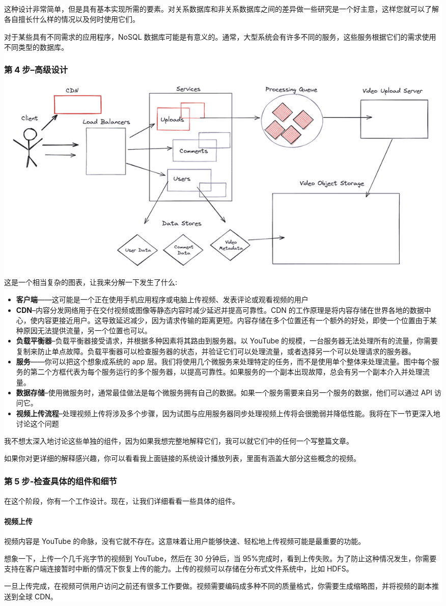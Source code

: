 这种设计非常简单，但是具有基本实现所需的要素。对关系数据库和非关系数据库之间的差异做一些研究是一个好主意，这样您就可以了解各自擅长什么样的情况以及何时使用它们。

对于某些具有不同需求的应用程序，NoSQL 数据库可能是有意义的。通常，大型系统会有许多不同的服务，这些服务根据它们的需求使用不同类型的数据库。

### 第 4 步–高级设计

![image-95](img/13eb1d6dcbf803e56235caa25e21408e.png)

这是一个相当复杂的图表，让我来分解一下发生了什么:

*   **客户端**——这可能是一个正在使用手机应用程序或电脑上传视频、发表评论或观看视频的用户
*   **CDN**–内容分发网络用于在交付视频或图像等静态内容时减少延迟并提高可靠性。CDN 的工作原理是将内容存储在世界各地的数据中心，使内容更接近用户。这导致延迟减少，因为请求传输的距离更短。内容存储在多个位置还有一个额外的好处，即使一个位置由于某种原因无法提供流量，另一个位置也可以。
*   **负载平衡器**–负载平衡器接受请求，并根据多种因素将其路由到服务器。以 YouTube 的规模，一台服务器无法处理所有的流量，你需要复制来防止单点故障。负载平衡器可以检查服务器的状态，并验证它们可以处理流量，或者选择另一个可以处理请求的服务器。
*   **服务**——你可以把这个想象成系统的 app 层。我们将使用几个微服务来处理特定的任务，而不是使用单个整体来处理流量。图中每个服务的第二个方框代表为每个服务运行的多个服务器，以提高可靠性。如果服务的一个副本出现故障，总会有另一个副本介入并处理流量。
*   **数据存储**–使用微服务时，通常最佳做法是每个微服务拥有自己的数据。如果一个服务需要来自另一个服务的数据，他们可以通过 API 访问它。
*   **视频上传流程**–处理视频上传将涉及多个步骤，因为试图与应用服务器同步处理视频上传将会很脆弱并降低性能。我将在下一节更深入地讨论这个问题

我不想太深入地讨论这些单独的组件，因为如果我想完整地解释它们，我可以就它们中的任何一个写整篇文章。

如果你对更详细的解释感兴趣，你可以看看我上面链接的系统设计播放列表，里面有涵盖大部分这些概念的视频。

### 第 5 步-检查具体的组件和细节

在这个阶段，你有一个工作设计。现在，让我们详细看看一些具体的组件。

#### 视频上传

视频内容是 YouTube 的命脉，没有它就不存在。这意味着让用户能够快速、轻松地上传视频可能是最重要的功能。

想象一下，上传一个几千兆字节的视频到 YouTube，然后在 30 分钟后，当 95%完成时，看到上传失败。为了防止这种情况发生，你需要支持在客户端连接暂时中断的情况下恢复上传的能力。上传的视频可以存储在分布式文件系统中，比如 HDFS。

一旦上传完成，在视频可供用户访问之前还有很多工作要做。视频需要编码成多种不同的质量格式，你需要生成缩略图，并将视频的副本推送到全球 CDN。
